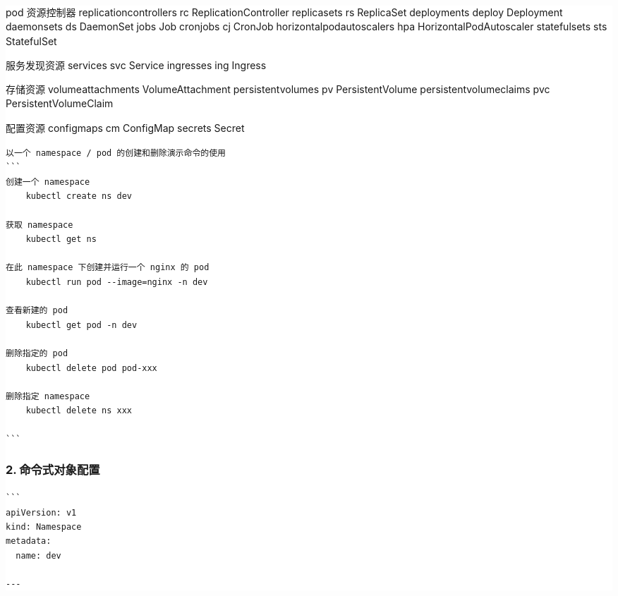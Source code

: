 pod 资源控制器
    replicationcontrollers            rc           ReplicationController
    replicasets                       rs           ReplicaSet
    deployments                       deploy       Deployment
    daemonsets                        ds           DaemonSet
    jobs                                           Job
    cronjobs                          cj           CronJob
    horizontalpodautoscalers          hpa          HorizontalPodAutoscaler
    statefulsets                      sts          StatefulSet

服务发现资源
    services                          svc          Service
    ingresses                         ing          Ingress

存储资源
    volumeattachments                              VolumeAttachment
    persistentvolumes                 pv           PersistentVolume
    persistentvolumeclaims            pvc          PersistentVolumeClaim

配置资源
    configmaps                        cm           ConfigMap
    secrets                                        Secret



    以一个 namespace / pod 的创建和删除演示命令的使用
    ```
    创建一个 namespace
        kubectl create ns dev

    获取 namespace
        kubectl get ns

    在此 namespace 下创建并运行一个 nginx 的 pod
        kubectl run pod --image=nginx -n dev

    查看新建的 pod
        kubectl get pod -n dev

    删除指定的 pod
        kubectl delete pod pod-xxx

    删除指定 namespace
        kubectl delete ns xxx

    ```



### 2. 命令式对象配置

    ```
    apiVersion: v1
    kind: Namespace
    metadata:
      name: dev

    ---
